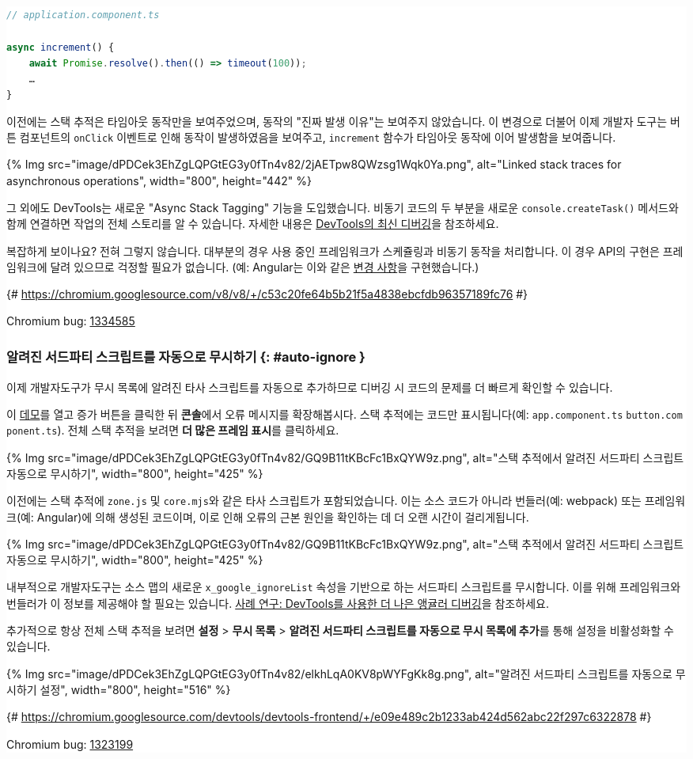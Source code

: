 ```js
// application.component.ts

async increment() {
    await Promise.resolve().then(() => timeout(100));
    …
}
```

이전에는 스택 추적은 타임아웃 동작만을 보여주었으며, 동작의 "진짜 발생 이유"는 보여주지 않았습니다.
이 변경으로 더불어 이제 개발자 도구는 버튼 컴포넌트의 `onClick` 이벤트로 인해 동작이 발생하였음을 보여주고, `increment` 함수가 타임아웃 동작에 이어 발생함을 보여줍니다.

{% Img src="image/dPDCek3EhZgLQPGtEG3y0fTn4v82/2jAETpw8QWzsg1Wqk0Ya.png", alt="Linked stack traces for asynchronous operations", width="800", height="442" %}

그 외에도 DevTools는 새로운 "Async Stack Tagging" 기능을 도입했습니다. 비동기 코드의 두 부분을 새로운 `console.createTask()` 메서드와 함께 연결하면 작업의 전체 스토리를 알 수 있습니다. 자세한 내용은 [DevTools의 최신 디버깅](/blog/devtools-modern-web-debugging/#linked-stack-traces)을 참조하세요.

복잡하게 보이나요? 전혀 그렇지 않습니다. 대부분의 경우 사용 중인 프레임워크가 스케쥴링과 비동기 동작을 처리합니다. 이 경우 API의 구현은 프레임워크에 달려 있으므로 걱정할 필요가 없습니다. (예: Angular는 이와 같은 [변경 사항](https://chromium-review.googlesource.com/c/v8/v8/+/3776678)을 구현했습니다.)

{# https://chromium.googlesource.com/v8/v8/+/c53c20fe64b5b21f5a4838ebcfdb96357189fc76 #}

Chromium bug: [1334585](https://crbug.com1334585)


### 알려진 서드파티 스크립트를 자동으로 무시하기 {: #auto-ignore }

이제 개발자도구가 무시 목록에 알려진 타사 스크립트를 자동으로 추가하므로 디버깅 시 코드의 문제를 더 빠르게 확인할 수 있습니다.

이 [데모](https://ng-devtools.netlify.app/)를 열고 증가 버튼을 클릭한 뒤 **콘솔**에서 오류 메시지를 확장해봅시다. 스택 추적에는 코드만 표시됩니다(예: `app.component.ts` `button.component.ts`). 전체 스택 추적을 보려면 **더 많은 프레임 표시**를 클릭하세요.

{% Img src="image/dPDCek3EhZgLQPGtEG3y0fTn4v82/GQ9B11tKBcFc1BxQYW9z.png", alt="스택 추적에서 알려진 서드파티 스크립트 자동으로 무시하기", width="800", height="425" %}

이전에는 스택 추적에 `zone.js` 및 `core.mjs`와 같은 타사 스크립트가 포함되었습니다. 이는 소스 코드가 아니라 번들러(예: webpack) 또는 프레임워크(예: Angular)에 의해 생성된 코드이며, 이로 인해 오류의 근본 원인을 확인하는 데 더 오랜 시간이 걸리게됩니다.

{% Img src="image/dPDCek3EhZgLQPGtEG3y0fTn4v82/GQ9B11tKBcFc1BxQYW9z.png", alt="스택 추적에서 알려진 서드파티 스크립트 자동으로 무시하기", width="800", height="425" %}

내부적으로 개발자도구는 소스 맵의 새로운 `x_google_ignoreList` 속성을 기반으로 하는 서드파티 스크립트를 무시합니다. 이를 위해 프레임워크와 번들러가 이 정보를 제공해야 할 필요는 있습니다. [사례 연구: DevTools를 사용한 더 나은 앵귤러 디버깅](/blog/devtools-better-angular-debugging/#x_google_ignorelist-in-angular)을 참조하세요.

추가적으로 항상 전체 스택 추적을 보려면 **설정** > **무시 목록** > **알려진 서드파티 스크립트를 자동으로 무시 목록에 추가**를 통해 설정을 비활성화할 수 있습니다.

{% Img src="image/dPDCek3EhZgLQPGtEG3y0fTn4v82/elkhLqA0KV8pWYFgKk8g.png", alt="알려진 서드파티 스크립트를 자동으로 무시하기 설정", width="800", height="516" %}

{# https://chromium.googlesource.com/devtools/devtools-frontend/+/e09e489c2b1233ab424d562abc22f297c6322878 #}

Chromium bug: [1323199](https://crbug.com/1323199)
